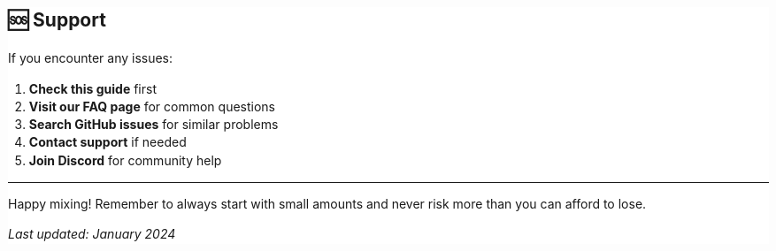 ## 🆘 Support

If you encounter any issues:

1. **Check this guide** first
2. **Visit our FAQ page** for common questions
3. **Search GitHub issues** for similar problems
4. **Contact support** if needed
5. **Join Discord** for community help

---

Happy mixing! Remember to always start with small amounts and never risk more than you can afford to lose.

*Last updated: January 2024*